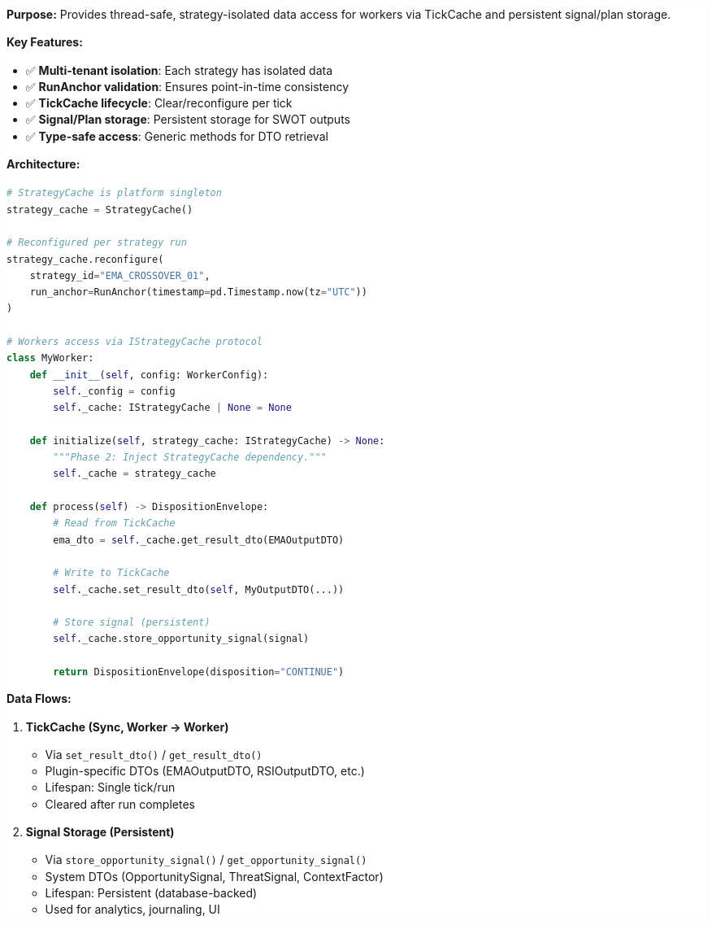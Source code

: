 **Purpose:**
Provides thread-safe, strategy-isolated data access for workers via TickCache and persistent signal/plan storage.

**Key Features:**
- ✅ **Multi-tenant isolation**: Each strategy has isolated data
- ✅ **RunAnchor validation**: Ensures point-in-time consistency
- ✅ **TickCache lifecycle**: Clear/reconfigure per tick
- ✅ **Signal/Plan storage**: Persistent storage for SWOT outputs
- ✅ **Type-safe access**: Generic methods for DTO retrieval

**Architecture:**
```python
# StrategyCache is platform singleton
strategy_cache = StrategyCache()

# Reconfigured per strategy run
strategy_cache.reconfigure(
    strategy_id="EMA_CROSSOVER_01",
    run_anchor=RunAnchor(timestamp=pd.Timestamp.now(tz="UTC"))
)

# Workers access via IStrategyCache protocol
class MyWorker:
    def __init__(self, config: WorkerConfig):
        self._config = config
        self._cache: IStrategyCache | None = None
    
    def initialize(self, strategy_cache: IStrategyCache) -> None:
        """Phase 2: Inject StrategyCache dependency."""
        self._cache = strategy_cache
    
    def process(self) -> DispositionEnvelope:
        # Read from TickCache
        ema_dto = self._cache.get_result_dto(EMAOutputDTO)
        
        # Write to TickCache
        self._cache.set_result_dto(self, MyOutputDTO(...))
        
        # Store signal (persistent)
        self._cache.store_opportunity_signal(signal)
        
        return DispositionEnvelope(disposition="CONTINUE")
```

**Data Flows:**

1. **TickCache (Sync, Worker → Worker)**
   - Via `set_result_dto()` / `get_result_dto()`
   - Plugin-specific DTOs (EMAOutputDTO, RSIOutputDTO, etc.)
   - Lifespan: Single tick/run
   - Cleared after run completes

2. **Signal Storage (Persistent)**
   - Via `store_opportunity_signal()` / `get_opportunity_signal()`
   - System DTOs (OpportunitySignal, ThreatSignal, ContextFactor)
   - Lifespan: Persistent (database-backed)
   - Used for analytics, journaling, UI

